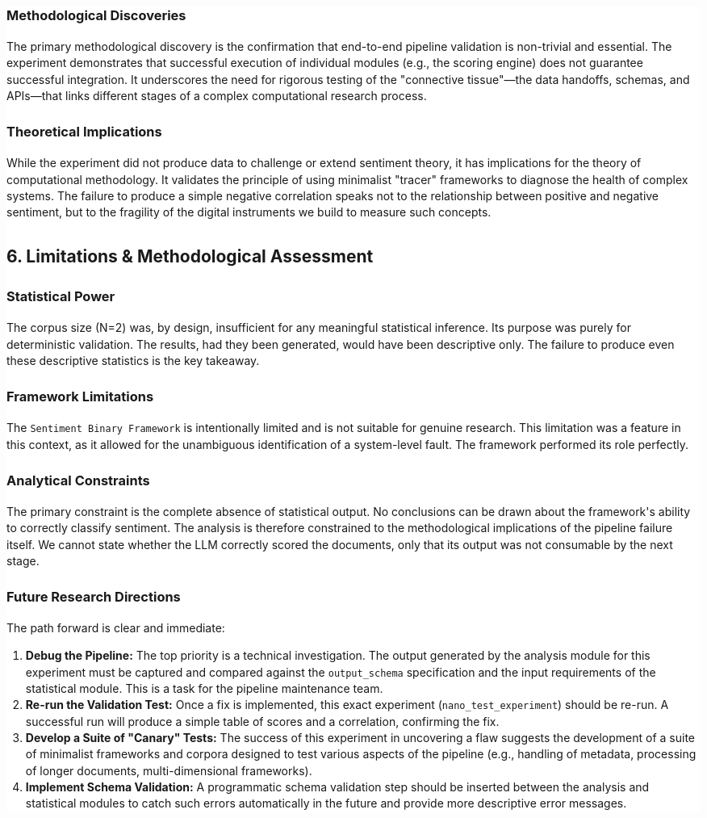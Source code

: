 ### **Methodological Discoveries**
The primary methodological discovery is the confirmation that end-to-end pipeline validation is non-trivial and essential. The experiment demonstrates that successful execution of individual modules (e.g., the scoring engine) does not guarantee successful integration. It underscores the need for rigorous testing of the "connective tissue"—the data handoffs, schemas, and APIs—that links different stages of a complex computational research process.

### **Theoretical Implications**
While the experiment did not produce data to challenge or extend sentiment theory, it has implications for the theory of computational methodology. It validates the principle of using minimalist "tracer" frameworks to diagnose the health of complex systems. The failure to produce a simple negative correlation speaks not to the relationship between positive and negative sentiment, but to the fragility of the digital instruments we build to measure such concepts.

## **6. Limitations & Methodological Assessment**

### **Statistical Power**
The corpus size (N=2) was, by design, insufficient for any meaningful statistical inference. Its purpose was purely for deterministic validation. The results, had they been generated, would have been descriptive only. The failure to produce even these descriptive statistics is the key takeaway.

### **Framework Limitations**
The `Sentiment Binary Framework` is intentionally limited and is not suitable for genuine research. This limitation was a feature in this context, as it allowed for the unambiguous identification of a system-level fault. The framework performed its role perfectly.

### **Analytical Constraints**
The primary constraint is the complete absence of statistical output. No conclusions can be drawn about the framework's ability to correctly classify sentiment. The analysis is therefore constrained to the methodological implications of the pipeline failure itself. We cannot state whether the LLM correctly scored the documents, only that its output was not consumable by the next stage.

### **Future Research Directions**
The path forward is clear and immediate:
1.  **Debug the Pipeline:** The top priority is a technical investigation. The output generated by the analysis module for this experiment must be captured and compared against the `output_schema` specification and the input requirements of the statistical module. This is a task for the pipeline maintenance team.
2.  **Re-run the Validation Test:** Once a fix is implemented, this exact experiment (`nano_test_experiment`) should be re-run. A successful run will produce a simple table of scores and a correlation, confirming the fix.
3.  **Develop a Suite of "Canary" Tests:** The success of this experiment in uncovering a flaw suggests the development of a suite of minimalist frameworks and corpora designed to test various aspects of the pipeline (e.g., handling of metadata, processing of longer documents, multi-dimensional frameworks).
4.  **Implement Schema Validation:** A programmatic schema validation step should be inserted between the analysis and statistical modules to catch such errors automatically in the future and provide more descriptive error messages.
